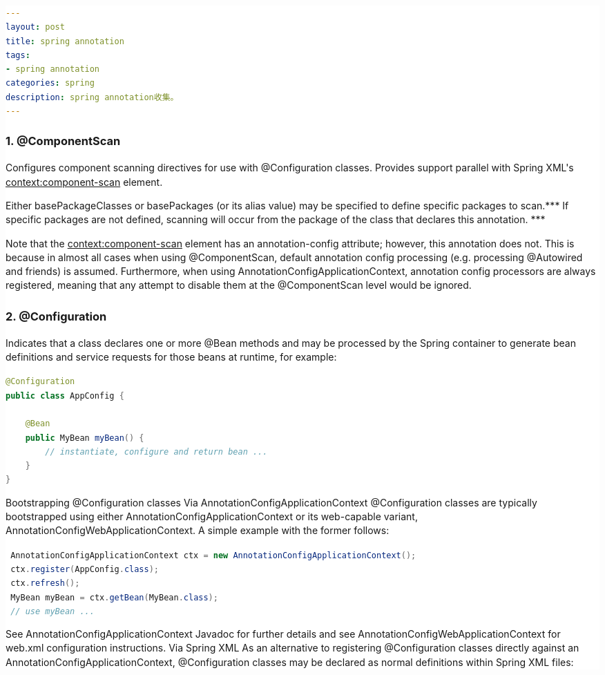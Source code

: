 ```yaml
---
layout: post
title: spring annotation
tags:
- spring annotation
categories: spring
description: spring annotation收集。
---
```

### 1.  @ComponentScan
Configures component scanning directives for use with @Configuration classes. Provides support parallel with Spring XML's <context:component-scan> element. 

Either basePackageClasses or basePackages (or its alias value) may be specified to define specific packages to scan.*** If specific packages are not defined, scanning will occur from the package of the class that declares this annotation. ***

Note that the <context:component-scan> element has an annotation-config attribute; however, this annotation does not. This is because in almost all cases when using @ComponentScan, default annotation config processing (e.g. processing @Autowired and friends) is assumed. Furthermore, when using AnnotationConfigApplicationContext, annotation config processors are always registered, meaning that any attempt to disable them at the @ComponentScan level would be ignored.

### 2. @Configuration
Indicates that a class declares one or more @Bean methods and may be processed by the Spring container to generate bean definitions and service requests for those beans at runtime, for example: 

 ```java
@Configuration
 public class AppConfig {

     @Bean
     public MyBean myBean() {
         // instantiate, configure and return bean ...
     }
 }
```
Bootstrapping @Configuration classes
Via AnnotationConfigApplicationContext
@Configuration classes are typically bootstrapped using either AnnotationConfigApplicationContext or its web-capable variant, AnnotationConfigWebApplicationContext. A simple example with the former follows: 
```java
 AnnotationConfigApplicationContext ctx = new AnnotationConfigApplicationContext();
 ctx.register(AppConfig.class);
 ctx.refresh();
 MyBean myBean = ctx.getBean(MyBean.class);
 // use myBean ...
```
 
See AnnotationConfigApplicationContext Javadoc for further details and see AnnotationConfigWebApplicationContext for web.xml configuration instructions. 
Via Spring <beans> XML
As an alternative to registering @Configuration classes directly against an AnnotationConfigApplicationContext, @Configuration classes may be declared as normal <bean> definitions within Spring XML files: 
